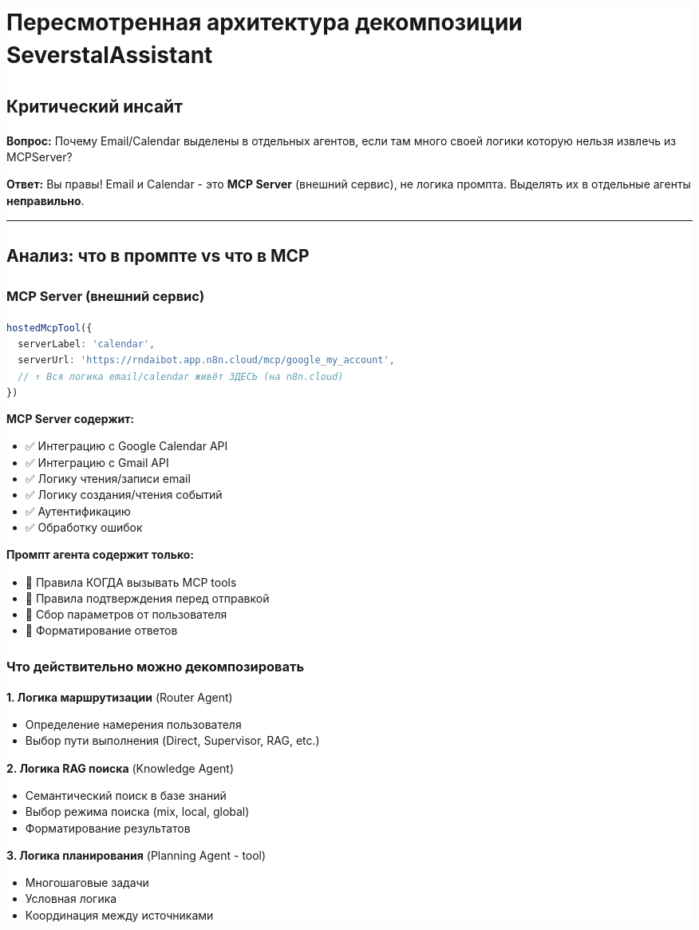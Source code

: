 # Пересмотренная архитектура декомпозиции SeverstalAssistant

## Критический инсайт

**Вопрос:** Почему Email/Calendar выделены в отдельных агентов, если там много своей логики которую нельзя извлечь из MCPServer?

**Ответ:** Вы правы! Email и Calendar - это **MCP Server** (внешний сервис), не логика промпта. Выделять их в отдельные агенты **неправильно**.

---

## Анализ: что в промпте vs что в MCP

### MCP Server (внешний сервис)

```typescript
hostedMcpTool({
  serverLabel: 'calendar',
  serverUrl: 'https://rndaibot.app.n8n.cloud/mcp/google_my_account',
  // ↑ Вся логика email/calendar живёт ЗДЕСЬ (на n8n.cloud)
})
```

**MCP Server содержит:**
- ✅ Интеграцию с Google Calendar API
- ✅ Интеграцию с Gmail API
- ✅ Логику чтения/записи email
- ✅ Логику создания/чтения событий
- ✅ Аутентификацию
- ✅ Обработку ошибок

**Промпт агента содержит только:**
- 📝 Правила КОГДА вызывать MCP tools
- 📝 Правила подтверждения перед отправкой
- 📝 Сбор параметров от пользователя
- 📝 Форматирование ответов

### Что действительно можно декомпозировать

**1. Логика маршрутизации** (Router Agent)
- Определение намерения пользователя
- Выбор пути выполнения (Direct, Supervisor, RAG, etc.)

**2. Логика RAG поиска** (Knowledge Agent)
- Семантический поиск в базе знаний
- Выбор режима поиска (mix, local, global)
- Форматирование результатов

**3. Логика планирования** (Planning Agent - tool)
- Многошаговые задачи
- Условная логика
- Координация между источниками
